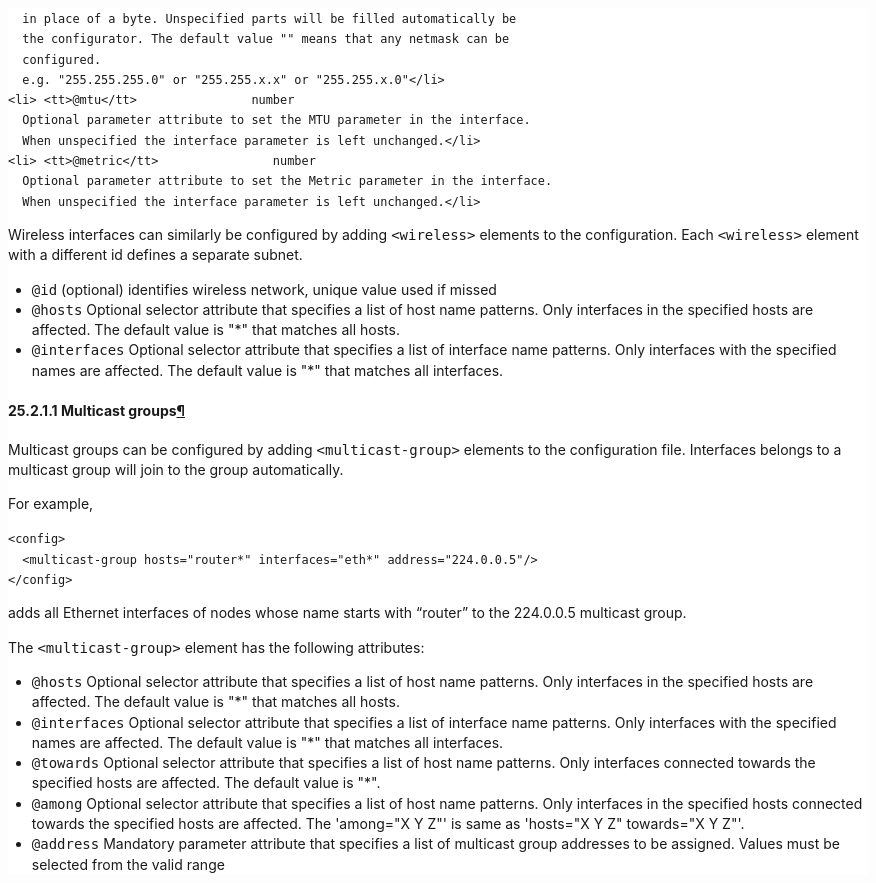       in place of a byte. Unspecified parts will be filled automatically be
      the configurator. The default value "" means that any netmask can be
      configured.
      e.g. "255.255.255.0" or "255.255.x.x" or "255.255.x.0"</li>
    <li> <tt>@mtu</tt>                number
      Optional parameter attribute to set the MTU parameter in the interface.
      When unspecified the interface parameter is left unchanged.</li>
    <li> <tt>@metric</tt>                number
      Optional parameter attribute to set the Metric parameter in the interface.
      When unspecified the interface parameter is left unchanged.</li>
</ul>

<p>Wireless interfaces can similarly be configured by adding
<tt>&lt;wireless&gt;</tt> elements to the configuration. Each <tt>&lt;wireless&gt;</tt>
element with a different id defines a separate subnet.

<p><ul>
    <li> <tt>@id</tt> (optional)
      identifies wireless network, unique value used if missed</li>
    <li> <tt>@hosts</tt>
      Optional selector attribute that specifies a list of host name patterns.
      Only interfaces in the specified hosts are affected. The default value
      is "*" that matches all hosts.</li>
    <li> <tt>@interfaces</tt>
      Optional selector attribute that specifies a list of interface name
      patterns. Only interfaces with the specified names are affected. The
      default value is "*" that matches all interfaces.</li>
</ul>

<p>
<h4><a name="sec:autoconfig:multicast-groups"></a>25.2.1.1 Multicast groups<a class="headerlink" href="#sec:autoconfig:multicast-groups" title="Permalink to this headline">&para;</a></h4>

<p>Multicast groups can be configured by adding <tt>&lt;multicast-group&gt;</tt>
elements to the configuration file. Interfaces belongs to a multicast
group will join to the group automatically.

<p>For example,

<p><pre><code data-language="xml">&lt;config&gt;
  &lt;multicast-group hosts="router*" interfaces="eth*" address="224.0.0.5"/&gt;
&lt;/config&gt;</code></pre>
<p>adds all Ethernet interfaces of nodes whose name starts with &#8220;router&#8221;
to the 224.0.0.5 multicast group.

<p>The <tt>&lt;multicast-group&gt;</tt> element has the following attributes:
<ul>
    <li> <tt>@hosts</tt>
      Optional selector attribute that specifies a list of host name patterns.
      Only interfaces in the specified hosts are affected. The default value
      is "*" that matches all hosts.</li>
    <li> <tt>@interfaces</tt>
      Optional selector attribute that specifies a list of interface name
      patterns. Only interfaces with the specified names are affected. The
      default value is "*" that matches all interfaces.</li>
    <li> <tt>@towards</tt>
      Optional selector attribute that specifies a list of host name patterns.
      Only interfaces connected towards the specified hosts are affected.
      The default value is "*".</li>
    <li> <tt>@among</tt>
      Optional selector attribute that specifies a list of host name patterns.
      Only interfaces in the specified hosts connected towards the specified
      hosts are affected.
      The 'among="X Y Z"' is same as 'hosts="X Y Z" towards="X Y Z"'.</li>
    <li> <tt>@address</tt>
      Mandatory parameter attribute that specifies a list of multicast group
      addresses to be assigned. Values must be selected from the valid range